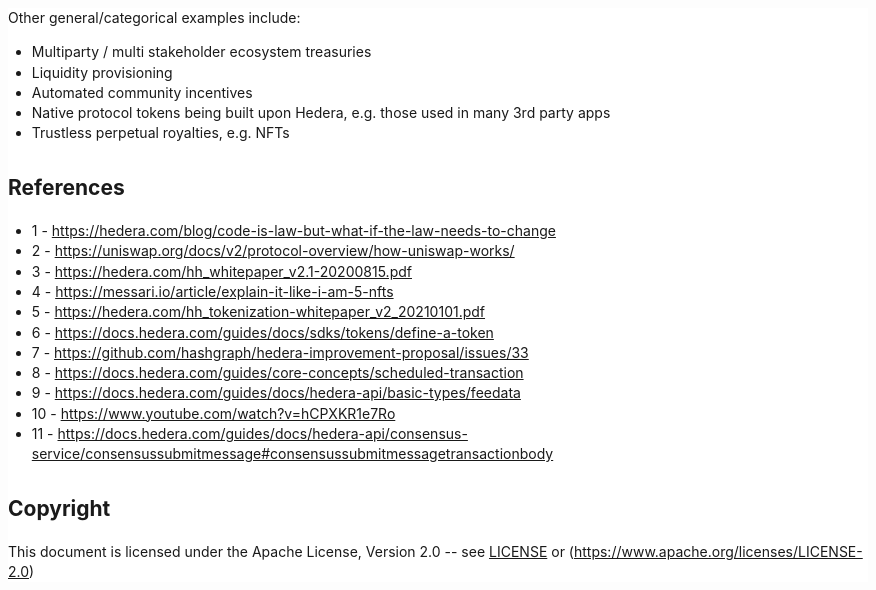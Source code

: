 Other general/categorical examples include:

- Multiparty / multi stakeholder ecosystem treasuries
- Liquidity provisioning 
- Automated community incentives 
- Native protocol tokens being built upon Hedera, e.g. those used in many 3rd party apps
- Trustless perpetual royalties, e.g. NFTs

## References
- 1 - https://hedera.com/blog/code-is-law-but-what-if-the-law-needs-to-change
- 2 - https://uniswap.org/docs/v2/protocol-overview/how-uniswap-works/
- 3 - https://hedera.com/hh_whitepaper_v2.1-20200815.pdf
- 4 - https://messari.io/article/explain-it-like-i-am-5-nfts
- 5 - https://hedera.com/hh_tokenization-whitepaper_v2_20210101.pdf
- 6 - https://docs.hedera.com/guides/docs/sdks/tokens/define-a-token
- 7 - https://github.com/hashgraph/hedera-improvement-proposal/issues/33
- 8 - https://docs.hedera.com/guides/core-concepts/scheduled-transaction
- 9 - https://docs.hedera.com/guides/docs/hedera-api/basic-types/feedata
- 10 - https://www.youtube.com/watch?v=hCPXKR1e7Ro
- 11 - https://docs.hedera.com/guides/docs/hedera-api/consensus-service/consensussubmitmessage#consensussubmitmessagetransactionbody

## Copyright
This document is licensed under the Apache License, Version 2.0 -- see [LICENSE](../LICENSE) or (https://www.apache.org/licenses/LICENSE-2.0)
